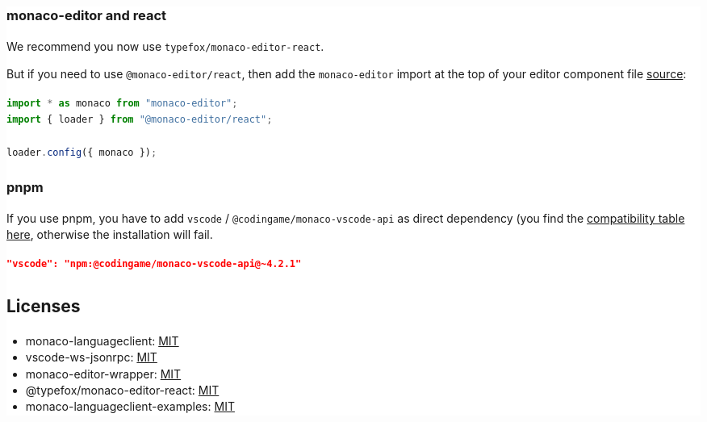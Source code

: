 ### monaco-editor and react

We recommend you now use `typefox/monaco-editor-react`.

But if you need to use `@monaco-editor/react`, then add the `monaco-editor` import at the top of your editor component file [source](https://github.com/suren-atoyan/monaco-react#use-monaco-editor-as-an-npm-package):

```javascript
import * as monaco from "monaco-editor";
import { loader } from "@monaco-editor/react";

loader.config({ monaco });
```

### pnpm

If you use pnpm, you have to add `vscode` / `@codingame/monaco-vscode-api` as direct dependency (you find the [compatibility table here](https://github.com/TypeFox/monaco-languageclient/blob/main/docs/versions-and-history.md#monaco-editor--codingamemonaco-vscode-api-compatibility-table), otherwise the installation will fail.

```json
"vscode": "npm:@codingame/monaco-vscode-api@~4.2.1"
```

## Licenses

- monaco-languageclient: [MIT](https://github.com/TypeFox/monaco-languageclient/blob/main/packages/client/LICENSE)
- vscode-ws-jsonrpc: [MIT](https://github.com/TypeFox/monaco-languageclient/blob/main/packages/vscode-ws-jsonrpc/LICENSE)
- monaco-editor-wrapper: [MIT](https://github.com/TypeFox/monaco-languageclient/blob/main/packages/wrapper/LICENSE)
- @typefox/monaco-editor-react: [MIT](https://github.com/TypeFox/monaco-languageclient/blob/main/packages/wrapper-react/LICENSE)
- monaco-languageclient-examples: [MIT](https://github.com/TypeFox/monaco-languageclient/blob/main/packages/examples/LICENSE)
